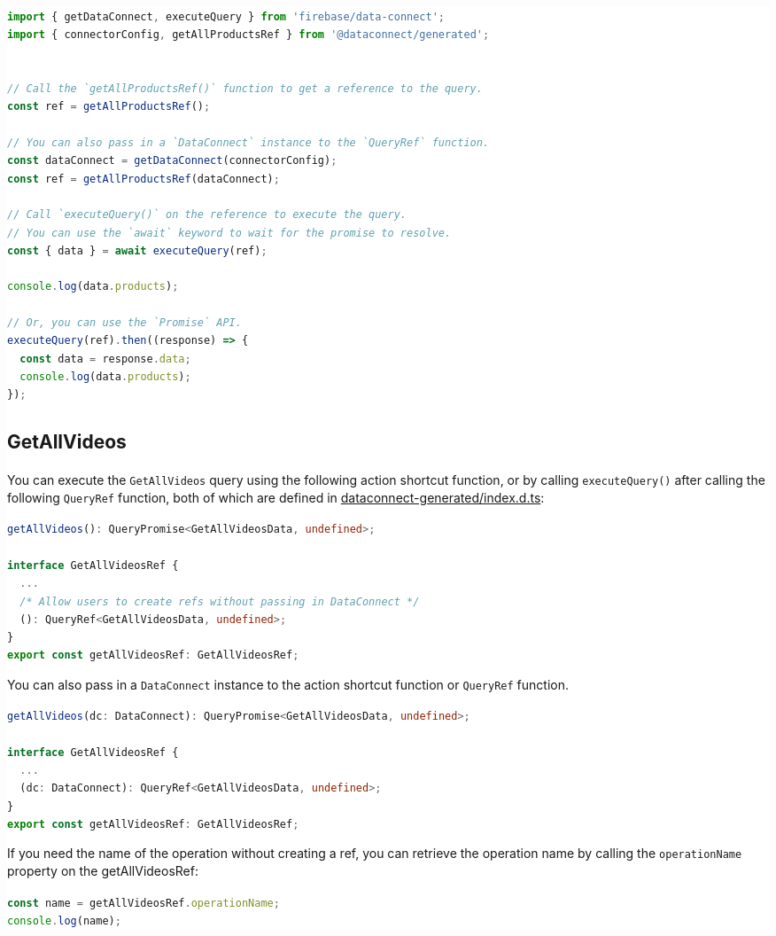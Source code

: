 ```typescript
import { getDataConnect, executeQuery } from 'firebase/data-connect';
import { connectorConfig, getAllProductsRef } from '@dataconnect/generated';


// Call the `getAllProductsRef()` function to get a reference to the query.
const ref = getAllProductsRef();

// You can also pass in a `DataConnect` instance to the `QueryRef` function.
const dataConnect = getDataConnect(connectorConfig);
const ref = getAllProductsRef(dataConnect);

// Call `executeQuery()` on the reference to execute the query.
// You can use the `await` keyword to wait for the promise to resolve.
const { data } = await executeQuery(ref);

console.log(data.products);

// Or, you can use the `Promise` API.
executeQuery(ref).then((response) => {
  const data = response.data;
  console.log(data.products);
});
```

## GetAllVideos
You can execute the `GetAllVideos` query using the following action shortcut function, or by calling `executeQuery()` after calling the following `QueryRef` function, both of which are defined in [dataconnect-generated/index.d.ts](./index.d.ts):
```typescript
getAllVideos(): QueryPromise<GetAllVideosData, undefined>;

interface GetAllVideosRef {
  ...
  /* Allow users to create refs without passing in DataConnect */
  (): QueryRef<GetAllVideosData, undefined>;
}
export const getAllVideosRef: GetAllVideosRef;
```
You can also pass in a `DataConnect` instance to the action shortcut function or `QueryRef` function.
```typescript
getAllVideos(dc: DataConnect): QueryPromise<GetAllVideosData, undefined>;

interface GetAllVideosRef {
  ...
  (dc: DataConnect): QueryRef<GetAllVideosData, undefined>;
}
export const getAllVideosRef: GetAllVideosRef;
```

If you need the name of the operation without creating a ref, you can retrieve the operation name by calling the `operationName` property on the getAllVideosRef:
```typescript
const name = getAllVideosRef.operationName;
console.log(name);
```
